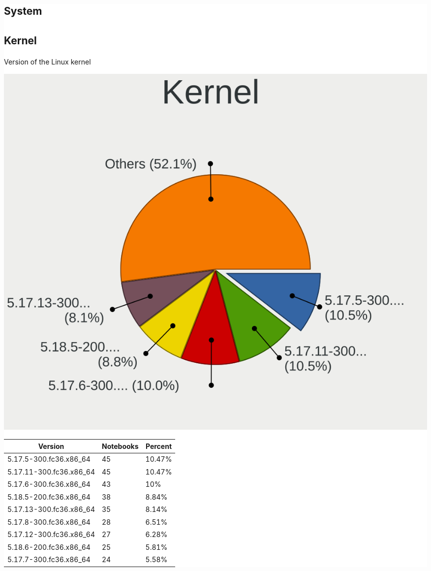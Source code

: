 System
------

Kernel
------

Version of the Linux kernel

![Kernel](./images/pie_chart/os_kernel.svg)


| Version                                                       | Notebooks | Percent |
|---------------------------------------------------------------|-----------|---------|
| 5.17.5-300.fc36.x86_64                                        | 45        | 10.47%  |
| 5.17.11-300.fc36.x86_64                                       | 45        | 10.47%  |
| 5.17.6-300.fc36.x86_64                                        | 43        | 10%     |
| 5.18.5-200.fc36.x86_64                                        | 38        | 8.84%   |
| 5.17.13-300.fc36.x86_64                                       | 35        | 8.14%   |
| 5.17.8-300.fc36.x86_64                                        | 28        | 6.51%   |
| 5.17.12-300.fc36.x86_64                                       | 27        | 6.28%   |
| 5.18.6-200.fc36.x86_64                                        | 25        | 5.81%   |
| 5.17.7-300.fc36.x86_64                                        | 24        | 5.58%   |